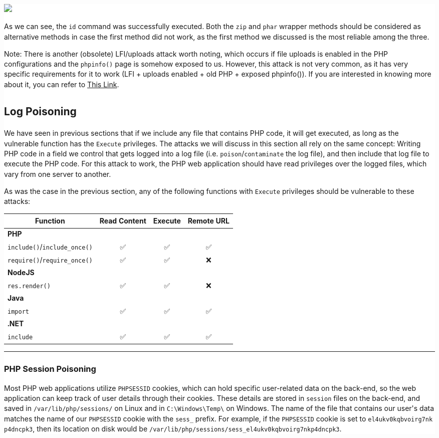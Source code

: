 ![](https://academy.hackthebox.com/storage/modules/23/rfi\_localhost.jpg)

As we can see, the `id` command was successfully executed. Both the `zip` and `phar` wrapper methods should be considered as alternative methods in case the first method did not work, as the first method we discussed is the most reliable among the three.

Note: There is another (obsolete) LFI/uploads attack worth noting, which occurs if file uploads is enabled in the PHP configurations and the `phpinfo()` page is somehow exposed to us. However, this attack is not very common, as it has very specific requirements for it to work (LFI + uploads enabled + old PHP + exposed phpinfo()). If you are interested in knowing more about it, you can refer to [This Link](https://book.hacktricks.xyz/pentesting-web/file-inclusion/lfi2rce-via-phpinfo).

## Log Poisoning

We have seen in previous sections that if we include any file that contains PHP code, it will get executed, as long as the vulnerable function has the `Execute` privileges. The attacks we will discuss in this section all rely on the same concept: Writing PHP code in a field we control that gets logged into a log file (i.e. `poison`/`contaminate` the log file), and then include that log file to execute the PHP code. For this attack to work, the PHP web application should have read privileges over the logged files, which vary from one server to another.

As was the case in the previous section, any of the following functions with `Execute` privileges should be vulnerable to these attacks:

| **Function**                 | **Read Content** | **Execute** | **Remote URL** |
| ---------------------------- | :--------------: | :---------: | :------------: |
| **PHP**                      |                  |             |                |
| `include()`/`include_once()` |         ✅        |      ✅      |        ✅       |
| `require()`/`require_once()` |         ✅        |      ✅      |        ❌       |
| **NodeJS**                   |                  |             |                |
| `res.render()`               |         ✅        |      ✅      |        ❌       |
| **Java**                     |                  |             |                |
| `import`                     |         ✅        |      ✅      |        ✅       |
| **.NET**                     |                  |             |                |
| `include`                    |         ✅        |      ✅      |        ✅       |

***

### PHP Session Poisoning

Most PHP web applications utilize `PHPSESSID` cookies, which can hold specific user-related data on the back-end, so the web application can keep track of user details through their cookies. These details are stored in `session` files on the back-end, and saved in `/var/lib/php/sessions/` on Linux and in `C:\Windows\Temp\` on Windows. The name of the file that contains our user's data matches the name of our `PHPSESSID` cookie with the `sess_` prefix. For example, if the `PHPSESSID` cookie is set to `el4ukv0kqbvoirg7nkp4dncpk3`, then its location on disk would be `/var/lib/php/sessions/sess_el4ukv0kqbvoirg7nkp4dncpk3`.
